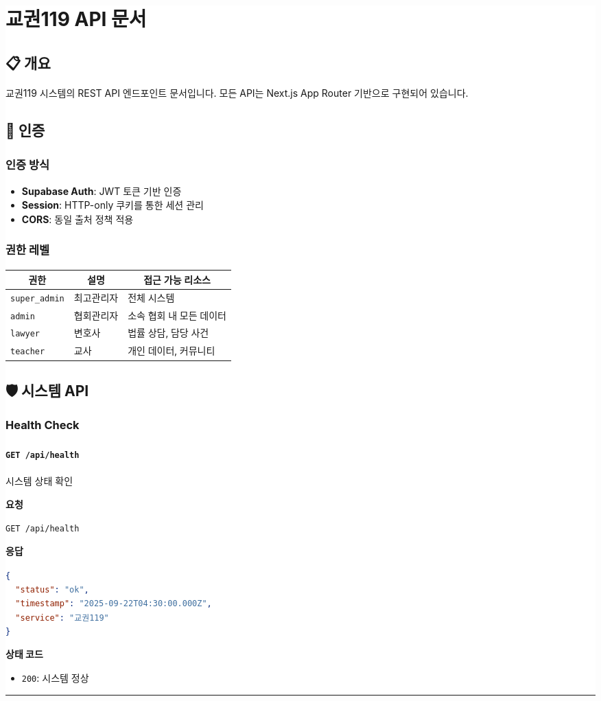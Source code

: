 # 교권119 API 문서

## 📋 개요

교권119 시스템의 REST API 엔드포인트 문서입니다. 모든 API는 Next.js App Router 기반으로 구현되어 있습니다.

## 🔐 인증

### 인증 방식
- **Supabase Auth**: JWT 토큰 기반 인증
- **Session**: HTTP-only 쿠키를 통한 세션 관리
- **CORS**: 동일 출처 정책 적용

### 권한 레벨
| 권한 | 설명 | 접근 가능 리소스 |
|------|------|------------------|
| `super_admin` | 최고관리자 | 전체 시스템 |
| `admin` | 협회관리자 | 소속 협회 내 모든 데이터 |
| `lawyer` | 변호사 | 법률 상담, 담당 사건 |
| `teacher` | 교사 | 개인 데이터, 커뮤니티 |

## 🛡️ 시스템 API

### Health Check

#### `GET /api/health`
시스템 상태 확인

**요청**
```http
GET /api/health
```

**응답**
```json
{
  "status": "ok",
  "timestamp": "2025-09-22T04:30:00.000Z",
  "service": "교권119"
}
```

**상태 코드**
- `200`: 시스템 정상

---
